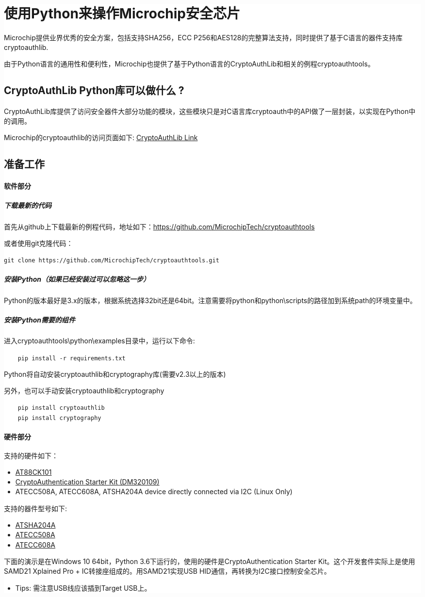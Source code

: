 # 使用Python来操作Microchip安全芯片

Microchip提供业界优秀的安全方案，包括支持SHA256，ECC P256和AES128的完整算法支持，同时提供了基于C语言的器件支持库cryptoauthlib.

由于Python语言的通用性和便利性，Microchip也提供了基于Python语言的CryptoAuthLib和相关的例程cryptoauthtools。

## CryptoAuthLib Python库可以做什么 ?
CryptoAuthLib库提供了访问安全器件大部分功能的模块，这些模块只是对C语言库cryptoauth中的API做了一层封装，以实现在Python中的调用。

Microchip的cryptoauthlib的访问页面如下: 
[CryptoAuthLib Link](http://www.microchip.com/SWLibraryWeb/product.aspx?product=CryptoAuthLib)

## 准备工作
#### 软件部分

##### 下载最新的代码
首先从github上下载最新的例程代码，地址如下：https://github.com/MicrochipTech/cryptoauthtools

或者使用git克隆代码：
```
git clone https://github.com/MicrochipTech/cryptoauthtools.git
```
##### 安装Python（如果已经安装过可以忽略这一步）
Python的版本最好是3.x的版本，根据系统选择32bit还是64bit。注意需要将python和python\scripts的路径加到系统path的环境变量中。

##### 安装Python需要的组件

进入cryptoauthtools\python\examples目录中，运行以下命令:
```
    pip install -r requirements.txt
```
Python将自动安装cryptoauthlib和cryptography库(需要v2.3以上的版本)

另外，也可以手动安装cryptoauthlib和cryptography
```
    pip install cryptoauthlib
    pip install cryptography
```

#### 硬件部分
支持的硬件如下：
- [AT88CK101](http://www.microchip.com/DevelopmentTools/ProductDetails/AT88CK101SK-MAH-XPRO)
- [CryptoAuthentication Starter Kit (DM320109)](https://www.microchip.com/developmenttools/ProductDetails/DM320109)
- ATECC508A, ATECC608A, ATSHA204A device directly connected via I2C (Linux Only)

支持的器件型号如下:
- [ATSHA204A](http://www.microchip.com/ATSHA204A)
- [ATECC508A](http://www.microchip.com/ATECC508A)
- [ATECC608A](http://www.microchip.com/ATECC608A)

下面的演示是在Windows 10 64bit，Python 3.6下运行的，使用的硬件是CryptoAuthentication Starter Kit。这个开发套件实际上是使用SAMD21 Xplained Pro + IC转接座组成的。用SAMD21实现USB HID通信，再转换为I2C接口控制安全芯片。
- Tips: 需注意USB线应该插到Target USB上。
